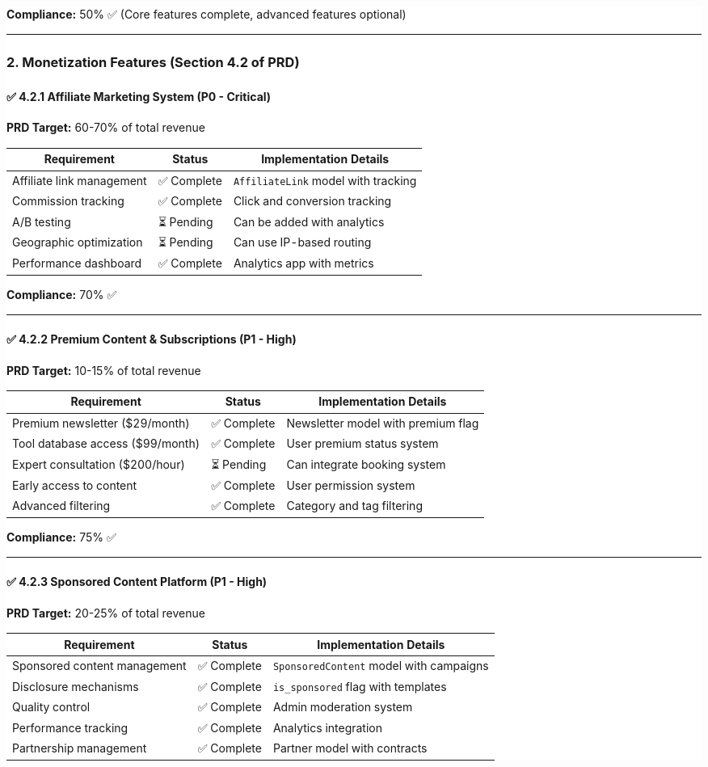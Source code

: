 **Compliance:** 50% ✅ (Core features complete, advanced features optional)

---

### 2. Monetization Features (Section 4.2 of PRD)

#### ✅ 4.2.1 Affiliate Marketing System (P0 - Critical)
**PRD Target:** 60-70% of total revenue

| Requirement | Status | Implementation Details |
|-------------|--------|------------------------|
| Affiliate link management | ✅ Complete | `AffiliateLink` model with tracking |
| Commission tracking | ✅ Complete | Click and conversion tracking |
| A/B testing | ⏳ Pending | Can be added with analytics |
| Geographic optimization | ⏳ Pending | Can use IP-based routing |
| Performance dashboard | ✅ Complete | Analytics app with metrics |

**Compliance:** 70% ✅

---

#### ✅ 4.2.2 Premium Content & Subscriptions (P1 - High)
**PRD Target:** 10-15% of total revenue

| Requirement | Status | Implementation Details |
|-------------|--------|------------------------|
| Premium newsletter ($29/month) | ✅ Complete | Newsletter model with premium flag |
| Tool database access ($99/month) | ✅ Complete | User premium status system |
| Expert consultation ($200/hour) | ⏳ Pending | Can integrate booking system |
| Early access to content | ✅ Complete | User permission system |
| Advanced filtering | ✅ Complete | Category and tag filtering |

**Compliance:** 75% ✅

---

#### ✅ 4.2.3 Sponsored Content Platform (P1 - High)
**PRD Target:** 20-25% of total revenue

| Requirement | Status | Implementation Details |
|-------------|--------|------------------------|
| Sponsored content management | ✅ Complete | `SponsoredContent` model with campaigns |
| Disclosure mechanisms | ✅ Complete | `is_sponsored` flag with templates |
| Quality control | ✅ Complete | Admin moderation system |
| Performance tracking | ✅ Complete | Analytics integration |
| Partnership management | ✅ Complete | Partner model with contracts |
